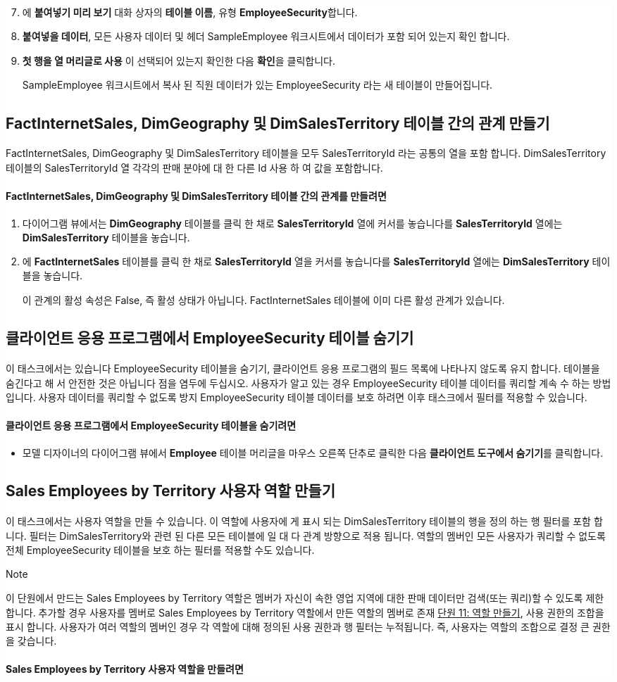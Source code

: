 7.  에 **붙여넣기 미리 보기** 대화 상자의 **테이블 이름**, 유형 **EmployeeSecurity**합니다.  
  
8.  **붙여넣을 데이터**, 모든 사용자 데이터 및 헤더 SampleEmployee 워크시트에서 데이터가 포함 되어 있는지 확인 합니다.  
  
9. **첫 행을 열 머리글로 사용** 이 선택되어 있는지 확인한 다음 **확인**을 클릭합니다.  
  
    SampleEmployee 워크시트에서 복사 된 직원 데이터가 있는 EmployeeSecurity 라는 새 테이블이 만들어집니다.  
  
## <a name="create-relationships-between-factinternetsales-dimgeography-and-dimsalesterritory-table"></a>FactInternetSales, DimGeography 및 DimSalesTerritory 테이블 간의 관계 만들기  

FactInternetSales, DimGeography 및 DimSalesTerritory 테이블을 모두 SalesTerritoryId 라는 공통의 열을 포함 합니다. DimSalesTerritory 테이블의 SalesTerritoryId 열 각각의 판매 분야에 대 한 다른 Id 사용 하 여 값을 포함합니다.  
  
#### <a name="to-create-relationships-between-the-factinternetsales-dimgeography-and-the-dimsalesterritory-table"></a>FactInternetSales, DimGeography 및 DimSalesTerritory 테이블 간의 관계를 만들려면  
  
1.  다이어그램 뷰에서는 **DimGeography** 테이블를 클릭 한 채로 **SalesTerritoryId** 열에 커서를 놓습니다를 **SalesTerritoryId** 열에는 **DimSalesTerritory** 테이블을 놓습니다.  
  
2.  에 **FactInternetSales** 테이블를 클릭 한 채로 **SalesTerritoryId** 열을 커서를 놓습니다를 **SalesTerritoryId** 열에는  **DimSalesTerritory** 테이블을 놓습니다.  
  
    이 관계의 활성 속성은 False, 즉 활성 상태가 아닙니다. FactInternetSales 테이블에 이미 다른 활성 관계가 있습니다.  
  
## <a name="hide-the-employeesecurity-table-from-client-applications"></a>클라이언트 응용 프로그램에서 EmployeeSecurity 테이블 숨기기  

이 태스크에서는 있습니다 EmployeeSecurity 테이블을 숨기기, 클라이언트 응용 프로그램의 필드 목록에 나타나지 않도록 유지 합니다. 테이블을 숨긴다고 해 서 안전한 것은 아닙니다 점을 염두에 두십시오. 사용자가 알고 있는 경우 EmployeeSecurity 테이블 데이터를 쿼리할 계속 수 하는 방법입니다. 사용자 데이터를 쿼리할 수 없도록 방지 EmployeeSecurity 테이블 데이터를 보호 하려면 이후 태스크에서 필터를 적용할 수 있습니다.  
  
#### <a name="to-hide-the-employeesecurity-table-from-client-applications"></a>클라이언트 응용 프로그램에서 EmployeeSecurity 테이블을 숨기려면  
  
-   모델 디자이너의 다이어그램 뷰에서 **Employee** 테이블 머리글을 마우스 오른쪽 단추로 클릭한 다음 **클라이언트 도구에서 숨기기**를 클릭합니다.  
  
## <a name="create-a-sales-employees-by-territory-user-role"></a>Sales Employees by Territory 사용자 역할 만들기  

이 태스크에서는 사용자 역할을 만들 수 있습니다. 이 역할에 사용자에 게 표시 되는 DimSalesTerritory 테이블의 행을 정의 하는 행 필터를 포함 합니다. 필터는 DimSalesTerritory와 관련 된 다른 모든 테이블에 일 대 다 관계 방향으로 적용 됩니다. 역할의 멤버인 모든 사용자가 쿼리할 수 없도록 전체 EmployeeSecurity 테이블을 보호 하는 필터를 적용할 수도 있습니다.  
  
> [!NOTE]  
> 이 단원에서 만드는 Sales Employees by Territory 역할은 멤버가 자신이 속한 영업 지역에 대한 판매 데이터만 검색(또는 쿼리)할 수 있도록 제한합니다. 추가할 경우 사용자를 멤버로 Sales Employees by Territory 역할에서 만든 역할의 멤버로 존재 [단원 11: 역할 만들기](../tutorial-tabular-1400/as-lesson-11-create-roles.md), 사용 권한의 조합을 표시 합니다. 사용자가 여러 역할의 멤버인 경우 각 역할에 대해 정의된 사용 권한과 행 필터는 누적됩니다. 즉, 사용자는 역할의 조합으로 결정 큰 권한을 갖습니다.  
  
#### <a name="to-create-a-sales-employees-by-territory-user-role"></a>Sales Employees by Territory 사용자 역할을 만들려면  
  